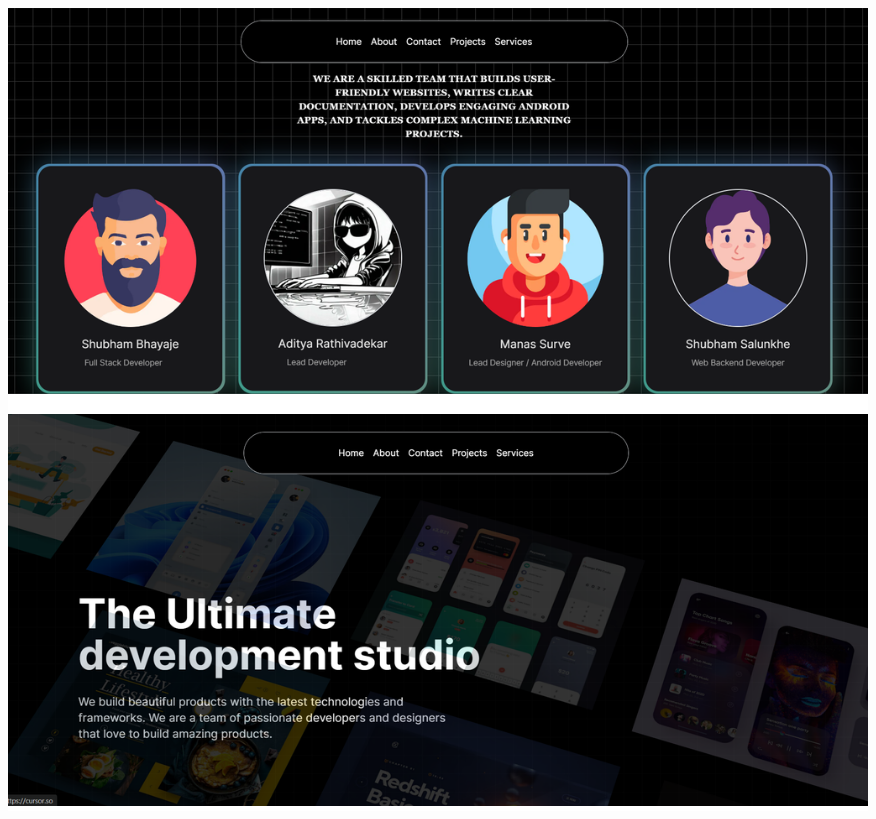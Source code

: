 <img src="https://github.com/Shubham-Bhayaje/Sigh-Quest-Crew/blob/main/public/Friday/Screenshot%202024-06-20%20164931.png" width="100%">
</p>
<p align="center">
<img src="https://github.com/Shubham-Bhayaje/Sigh-Quest-Crew/blob/main/public/Friday/Screenshot%202024-06-20%20164956.png" width="100%">
</p>
<p align="center">